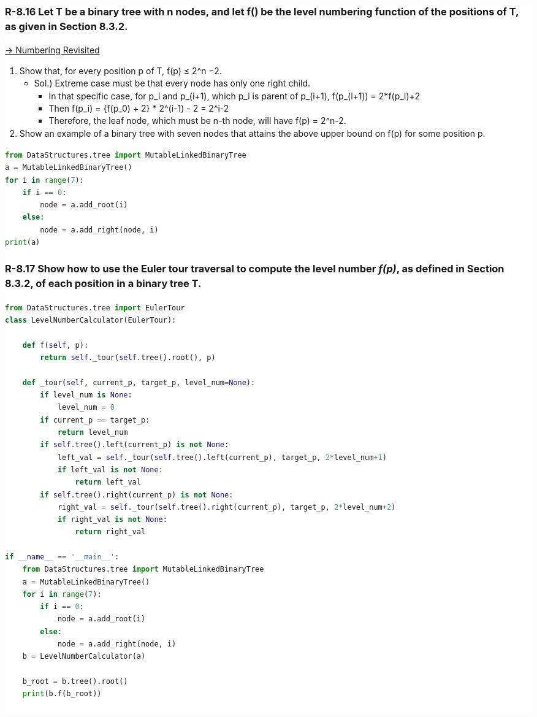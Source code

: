 ### R-8.16 Let T be a binary tree with n nodes, and let f() be the level numbering function of the positions of T, as given in Section 8.3.2.
<p>
    <a href="https://github.com/JoonHyeok-hozy-Kim/datastructure_and_algorithm_in_python/blob/main/Part08_Trees/part08_00_trees.md#tech-how"> -> Numbering Revisited</a>
</p>

1. Show that, for every position p of T, f(p) ≤ 2^n −2.
   * Sol.) Extreme case must be that every node has only one right child.
     * In that specific case, for p_i and p_(i+1), which p_i is parent of p_(i+1), f(p_(i+1)) = 2*f(p_i)+2
     * Then f(p_i) = {f(p_0) + 2} * 2^(i-1) - 2 = 2^i-2
     * Therefore, the leaf node, which must be n-th node, will have f(p) = 2^n-2.
2. Show an example of a binary tree with seven nodes that attains the above upper bound on f(p) for some position p.
```python
from DataStructures.tree import MutableLinkedBinaryTree
a = MutableLinkedBinaryTree()
for i in range(7):
    if i == 0:
        node = a.add_root(i)
    else:
        node = a.add_right(node, i)
print(a)
```

### R-8.17 Show how to use the Euler tour traversal to compute the level number _f(p)_, as defined in Section 8.3.2, of each position in a binary tree T.
```python
from DataStructures.tree import EulerTour
class LevelNumberCalculator(EulerTour):

    def f(self, p):
        return self._tour(self.tree().root(), p)

    def _tour(self, current_p, target_p, level_num=None):
        if level_num is None:
            level_num = 0
        if current_p == target_p:
            return level_num
        if self.tree().left(current_p) is not None:
            left_val = self._tour(self.tree().left(current_p), target_p, 2*level_num+1)
            if left_val is not None:
                return left_val
        if self.tree().right(current_p) is not None:
            right_val = self._tour(self.tree().right(current_p), target_p, 2*level_num+2)
            if right_val is not None:
                return right_val

if __name__ == '__main__':
    from DataStructures.tree import MutableLinkedBinaryTree
    a = MutableLinkedBinaryTree()
    for i in range(7):
        if i == 0:
            node = a.add_root(i)
        else:
            node = a.add_right(node, i)
    b = LevelNumberCalculator(a)
    
    b_root = b.tree().root()
    print(b.f(b_root))
    
```